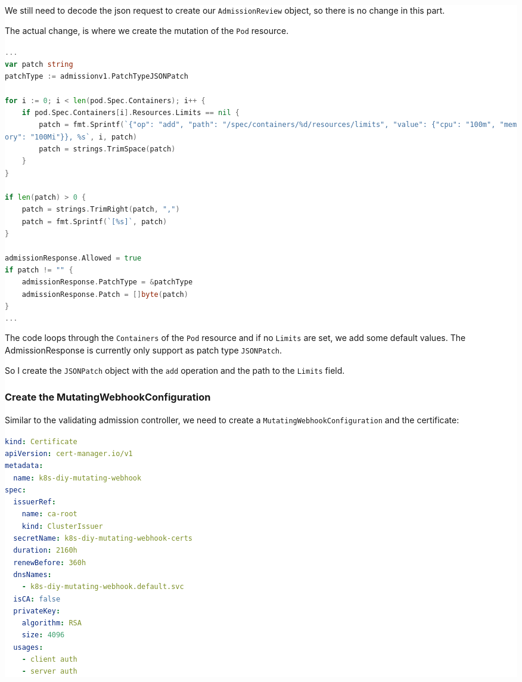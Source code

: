 We still need to decode the json request to create our `AdmissionReview` object, so there is no change in this part.

The actual change, is where we create the mutation of the `Pod` resource.

```go
...
var patch string
patchType := admissionv1.PatchTypeJSONPatch

for i := 0; i < len(pod.Spec.Containers); i++ {
    if pod.Spec.Containers[i].Resources.Limits == nil {
        patch = fmt.Sprintf(`{"op": "add", "path": "/spec/containers/%d/resources/limits", "value": {"cpu": "100m", "memory": "100Mi"}}, %s`, i, patch)
        patch = strings.TrimSpace(patch)
    }
}

if len(patch) > 0 {
    patch = strings.TrimRight(patch, ",")
    patch = fmt.Sprintf(`[%s]`, patch)
}

admissionResponse.Allowed = true
if patch != "" {
    admissionResponse.PatchType = &patchType
    admissionResponse.Patch = []byte(patch)
}
...
```

The code loops through the `Containers` of the `Pod` resource and if no `Limits` are set, we add some default values.
The AdmissionResponse is currently only support as patch type `JSONPatch`.

So I create the `JSONPatch` object with the `add` operation and the path to the `Limits` field.

### Create the MutatingWebhookConfiguration

Similar to the validating admission controller, we need to create a `MutatingWebhookConfiguration` and the certificate:

```yaml
kind: Certificate
apiVersion: cert-manager.io/v1
metadata:
  name: k8s-diy-mutating-webhook
spec:
  issuerRef:
    name: ca-root
    kind: ClusterIssuer
  secretName: k8s-diy-mutating-webhook-certs
  duration: 2160h
  renewBefore: 360h
  dnsNames:
    - k8s-diy-mutating-webhook.default.svc
  isCA: false
  privateKey:
    algorithm: RSA
    size: 4096
  usages:
    - client auth
    - server auth
```
